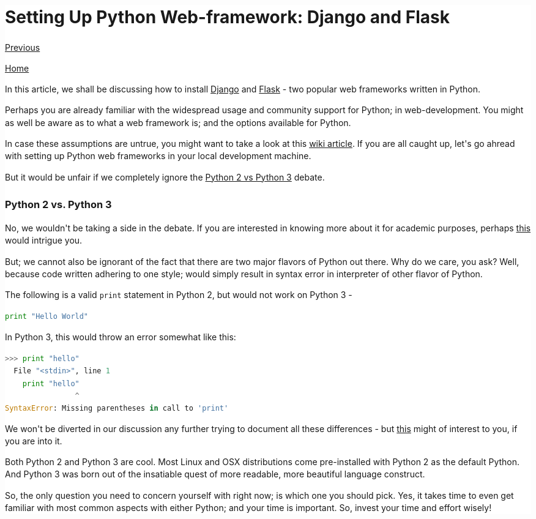 # Setting Up Python Web-framework: Django and Flask

[Previous](https://github.com/FreeCodeCamp/FreeCodeCamp/wiki/Web-Development-in-Python)

[Home](https://github.com/FreeCodeCamp/FreeCodeCamp/wiki/Python)


In this article, we shall be discussing how to install [Django](https://www.djangoproject.com/) and [Flask](http://flask.pocoo.org/) - two popular web frameworks written in Python.

Perhaps you are already familiar with the widespread usage and community support for Python; in web-development. You might as well be aware as to what a web framework is; and the options available for Python.

In case these assumptions are untrue, you might want to take a look at this [wiki article](https://github.com/FreeCodeCamp/FreeCodeCamp/wiki/Web-Development-in-Python). If you are all caught up, let's go ahread with setting up Python web frameworks in your local development machine.

But it would be unfair if we completely ignore the [Python 2 vs Python 3](http://docs.python-guide.org/en/latest/starting/which-python/#the-state-of-python-2-vs-3) debate.

### Python 2 vs. Python 3

No, we wouldn't be taking a side in the debate. If you are interested in knowing more about it for academic purposes, perhaps [this](https://wiki.python.org/moin/Python2orPython3) would intrigue you.

But; we cannot also be ignorant of the fact that there are two major flavors of Python out there. Why do we care, you ask? Well, because code written adhering to one style; would simply result in syntax error in interpreter of other flavor of Python.

The following is a valid `print` statement in Python 2, but would not work on Python 3 - 

```python
print "Hello World"
```
In Python 3, this would throw an error somewhat like this:

```python
>>> print "hello"
  File "<stdin>", line 1
    print "hello"
                ^
SyntaxError: Missing parentheses in call to 'print'
```

We won't be diverted in our discussion any further trying to document all these differences - but [this](http://spartanideas.msu.edu/2014/06/01/the-key-differences-between-python-2-7-x-and-python-3-x-with-examples/) might of interest to you, if you are into it.

Both Python 2 and Python 3 are cool. Most Linux and OSX distributions come pre-installed with Python 2 as the default Python. And Python 3 was born out of the insatiable quest of more readable, more beautiful language construct.

So, the only question you need to concern yourself with right now; is which one you should pick. Yes, it takes time to even get familiar with most common aspects with either Python; and your time is important. So, invest your time and effort wisely!
